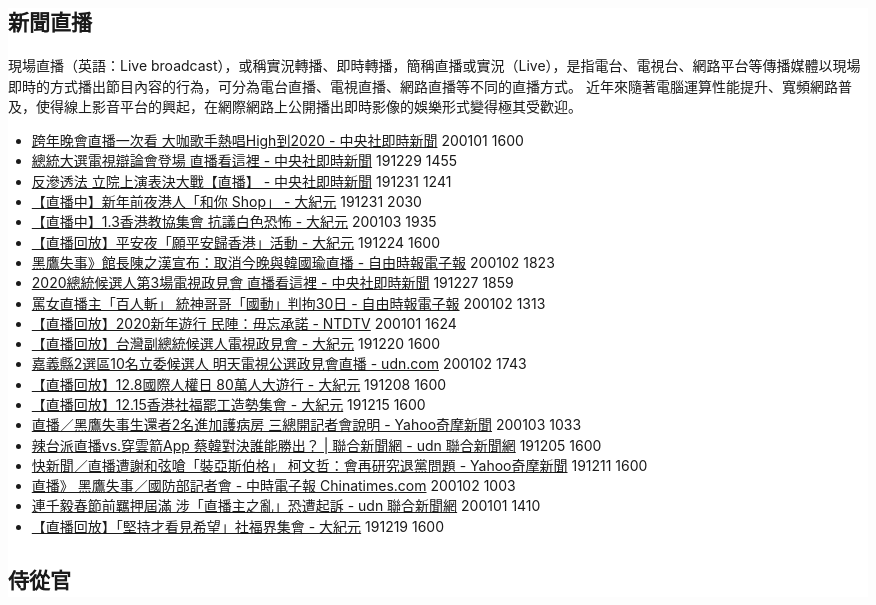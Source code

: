 ## 新聞直播

現場直播（英語：Live broadcast），或稱實況轉播、即時轉播，簡稱直播或實況（Live），是指電台、電視台、網路平台等傳播媒體以現場即時的方式播出節目內容的行為，可分為電台直播、電視直播、網路直播等不同的直播方式。
近年來隨著電腦運算性能提升、寬頻網路普及，使得線上影音平台的興起，在網際網路上公開播出即時影像的娛樂形式變得極其受歡迎。
- [跨年晚會直播一次看 大咖歌手熱唱High到2020 - 中央社即時新聞](https://www.cna.com.tw/news/firstnews/201912315002.aspx "跨年晚會直播一次看 大咖歌手熱唱High到2020 - 中央社即時新聞") 200101 1600
- [總統大選電視辯論會登場 直播看這裡 - 中央社即時新聞](https://www.cna.com.tw/news/firstnews/201912290048.aspx "總統大選電視辯論會登場 直播看這裡 - 中央社即時新聞") 191229 1455
- [反滲透法 立院上演表決大戰【直播】 - 中央社即時新聞](https://www.cna.com.tw/news/firstnews/201912310042.aspx "反滲透法 立院上演表決大戰【直播】 - 中央社即時新聞") 191231 1241
- [【直播中】新年前夜港人「和你 Shop」 - 大紀元](http://www.epochtimes.com/b5/19/12/31/n11757604.htm "【直播中】新年前夜港人「和你 Shop」 - 大紀元") 191231 2030
- [【直播中】1.3香港教協集會 抗議白色恐怖 - 大紀元](http://www.epochtimes.com/b5/20/1/3/n11765534.htm "【直播中】1.3香港教協集會 抗議白色恐怖 - 大紀元") 200103 1935
- [【直播回放】平安夜「願平安歸香港」活動 - 大紀元](http://www.epochtimes.com/b5/19/12/24/n11742715.htm "【直播回放】平安夜「願平安歸香港」活動 - 大紀元") 191224 1600
- [黑鷹失事》館長陳之漢宣布：取消今晚與韓國瑜直播 - 自由時報電子報](https://news.ltn.com.tw/news/politics/breakingnews/3028089 "黑鷹失事》館長陳之漢宣布：取消今晚與韓國瑜直播 - 自由時報電子報") 200102 1823
- [2020總統候選人第3場電視政見會 直播看這裡 - 中央社即時新聞](https://www.cna.com.tw/news/firstnews/201912275005.aspx "2020總統候選人第3場電視政見會 直播看這裡 - 中央社即時新聞") 191227 1859
- [罵女直播主「百人斬」 統神哥哥「國動」判拘30日 - 自由時報電子報](https://news.ltn.com.tw/news/society/breakingnews/3027657 "罵女直播主「百人斬」 統神哥哥「國動」判拘30日 - 自由時報電子報") 200102 1313
- [【直播回放】2020新年遊行 民陣：毋忘承諾 - NTDTV](https://www.ntdtv.com/b5/2019/12/27/a102739077.html "【直播回放】2020新年遊行 民陣：毋忘承諾 - NTDTV") 200101 1624
- [【直播回放】台灣副總統候選人電視政見會 - 大紀元](http://www.epochtimes.com/b5/19/12/19/n11733207.htm "【直播回放】台灣副總統候選人電視政見會 - 大紀元") 191220 1600
- [嘉義縣2選區10名立委候選人 明天電視公選政見會直播 - udn.com](https://udn.com/news/story/7326/4263882 "嘉義縣2選區10名立委候選人 明天電視公選政見會直播 - udn.com") 200102 1743
- [【直播回放】12.8國際人權日 80萬人大遊行 - 大紀元](http://www.epochtimes.com/b5/19/12/6/n11706387.htm "【直播回放】12.8國際人權日 80萬人大遊行 - 大紀元") 191208 1600
- [【直播回放】12.15香港社福罷工造勢集會 - 大紀元](http://www.epochtimes.com/b5/19/12/15/n11723613.htm "【直播回放】12.15香港社福罷工造勢集會 - 大紀元") 191215 1600
- [直播／黑鷹失事生還者2名進加護病房 三總開記者會說明 - Yahoo奇摩新聞](https://tw.news.yahoo.com/%E7%9B%B4%E6%92%AD-%E9%BB%91%E9%B7%B9%E5%A4%B1%E4%BA%8B%E7%94%9F%E9%82%84%E8%80%852%E5%90%8D%E9%80%B2%E5%8A%A0%E8%AD%B7%E7%97%85%E6%88%BF-%E4%B8%89%E7%B8%BD%E9%96%8B%E8%A8%98%E8%80%85%E6%9C%83%E8%AA%AA%E6%98%8E-023345900.html "直播／黑鷹失事生還者2名進加護病房 三總開記者會說明 - Yahoo奇摩新聞") 200103 1033
- [辣台派直播vs.穿雲箭App 蔡韓對決誰能勝出？ | 聯合新聞網 - udn 聯合新聞網](https://udn.com/news/story/6842/4206941 "辣台派直播vs.穿雲箭App 蔡韓對決誰能勝出？ | 聯合新聞網 - udn 聯合新聞網") 191205 1600
- [快新聞／直播遭謝和弦嗆「裝亞斯伯格」 柯文哲：會再研究退黨問題 - Yahoo奇摩新聞](https://tw.news.yahoo.com/%E5%BF%AB%E6%96%B0%E8%81%9E-%E7%9B%B4%E6%92%AD%E9%81%AD%E8%AC%9D%E5%92%8C%E5%BC%A6%E5%97%86-%E8%A3%9D%E4%BA%9E%E6%96%AF%E4%BC%AF%E6%A0%BC-%E6%9F%AF%E6%96%87%E5%93%B2-%E6%9C%83%E5%86%8D%E7%A0%94%E7%A9%B6%E9%80%80%E9%BB%A8%E5%95%8F%E9%A1%8C-052913667.html "快新聞／直播遭謝和弦嗆「裝亞斯伯格」 柯文哲：會再研究退黨問題 - Yahoo奇摩新聞") 191211 1600
- [直播》 黑鷹失事／國防部記者會 - 中時電子報 Chinatimes.com](https://www.chinatimes.com/realtimenews/20200102001381-260407 "直播》 黑鷹失事／國防部記者會 - 中時電子報 Chinatimes.com") 200102 1003
- [連千毅春節前羈押屆滿 涉「直播主之亂」恐遭起訴 - udn 聯合新聞網](https://udn.com/news/story/7321/4261666 "連千毅春節前羈押屆滿 涉「直播主之亂」恐遭起訴 - udn 聯合新聞網") 200101 1410
- [【直播回放】「堅持才看見希望」社福界集會 - 大紀元](http://www.epochtimes.com/b5/19/12/19/n11732770.htm "【直播回放】「堅持才看見希望」社福界集會 - 大紀元") 191219 1600

## 侍從官
